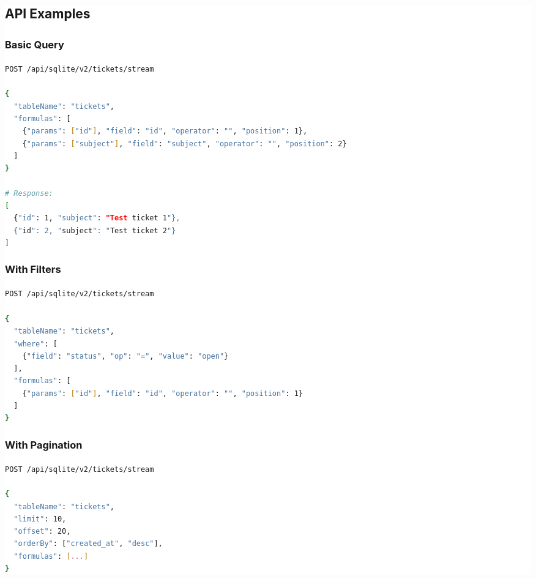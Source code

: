 
## API Examples

### Basic Query

```bash
POST /api/sqlite/v2/tickets/stream

{
  "tableName": "tickets",
  "formulas": [
    {"params": ["id"], "field": "id", "operator": "", "position": 1},
    {"params": ["subject"], "field": "subject", "operator": "", "position": 2}
  ]
}

# Response:
[
  {"id": 1, "subject": "Test ticket 1"},
  {"id": 2, "subject": "Test ticket 2"}
]
```

### With Filters

```bash
POST /api/sqlite/v2/tickets/stream

{
  "tableName": "tickets",
  "where": [
    {"field": "status", "op": "=", "value": "open"}
  ],
  "formulas": [
    {"params": ["id"], "field": "id", "operator": "", "position": 1}
  ]
}
```

### With Pagination

```bash
POST /api/sqlite/v2/tickets/stream

{
  "tableName": "tickets",
  "limit": 10,
  "offset": 20,
  "orderBy": ["created_at", "desc"],
  "formulas": [...]
}
```
